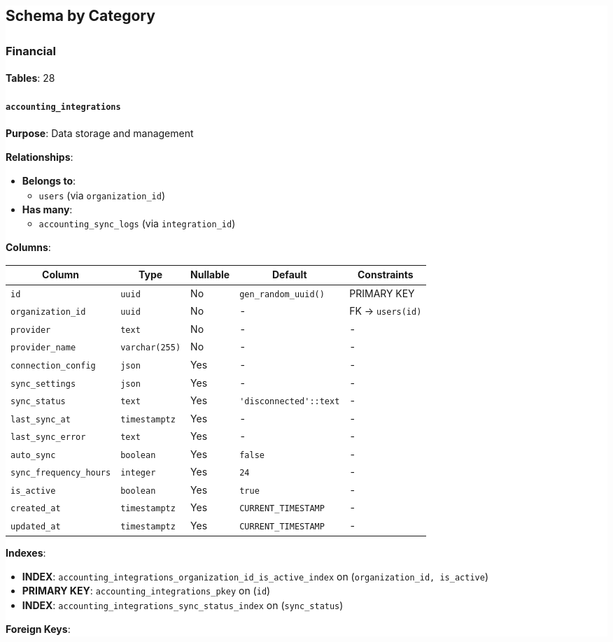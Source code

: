 
## Schema by Category

### Financial

**Tables**: 28

#### `accounting_integrations`

**Purpose**: Data storage and management

**Relationships**:
- **Belongs to**:
  - `users` (via `organization_id`)
- **Has many**:
  - `accounting_sync_logs` (via `integration_id`)

**Columns**:

| Column | Type | Nullable | Default | Constraints |
|--------|------|----------|---------|-------------|
| `id` | `uuid` | No | `gen_random_uuid()` | PRIMARY KEY |
| `organization_id` | `uuid` | No | - | FK → `users(id)` |
| `provider` | `text` | No | - | - |
| `provider_name` | `varchar(255)` | No | - | - |
| `connection_config` | `json` | Yes | - | - |
| `sync_settings` | `json` | Yes | - | - |
| `sync_status` | `text` | Yes | `'disconnected'::text` | - |
| `last_sync_at` | `timestamptz` | Yes | - | - |
| `last_sync_error` | `text` | Yes | - | - |
| `auto_sync` | `boolean` | Yes | `false` | - |
| `sync_frequency_hours` | `integer` | Yes | `24` | - |
| `is_active` | `boolean` | Yes | `true` | - |
| `created_at` | `timestamptz` | Yes | `CURRENT_TIMESTAMP` | - |
| `updated_at` | `timestamptz` | Yes | `CURRENT_TIMESTAMP` | - |

**Indexes**:

- **INDEX**: `accounting_integrations_organization_id_is_active_index` on (`organization_id, is_active`)
- **PRIMARY KEY**: `accounting_integrations_pkey` on (`id`)
- **INDEX**: `accounting_integrations_sync_status_index` on (`sync_status`)

**Foreign Keys**:
